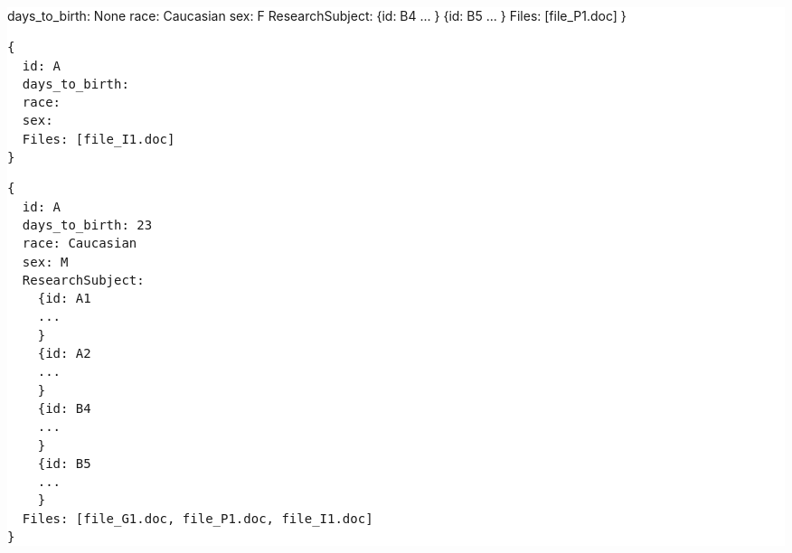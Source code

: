   days_to_birth: None
  race: Caucasian
  sex: F
  ResearchSubject:
    {id: B4
    ...
    }
    {id: B5
    ...
    }
  Files: [file_P1.doc]
}
</pre>
</td>
<td>
<pre>
{
  id: A
  days_to_birth:
  race:
  sex:
  Files: [file_I1.doc]
}
</pre>
</td>
<td>
<pre>
{
  id: A
  days_to_birth: 23
  race: Caucasian
  sex: M
  ResearchSubject:
    {id: A1
    ...
    }
    {id: A2
    ...
    }
    {id: B4
    ...
    }
    {id: B5
    ...
    }
  Files: [file_G1.doc, file_P1.doc, file_I1.doc]
}
</pre>
</td>
</tr>
</table>
